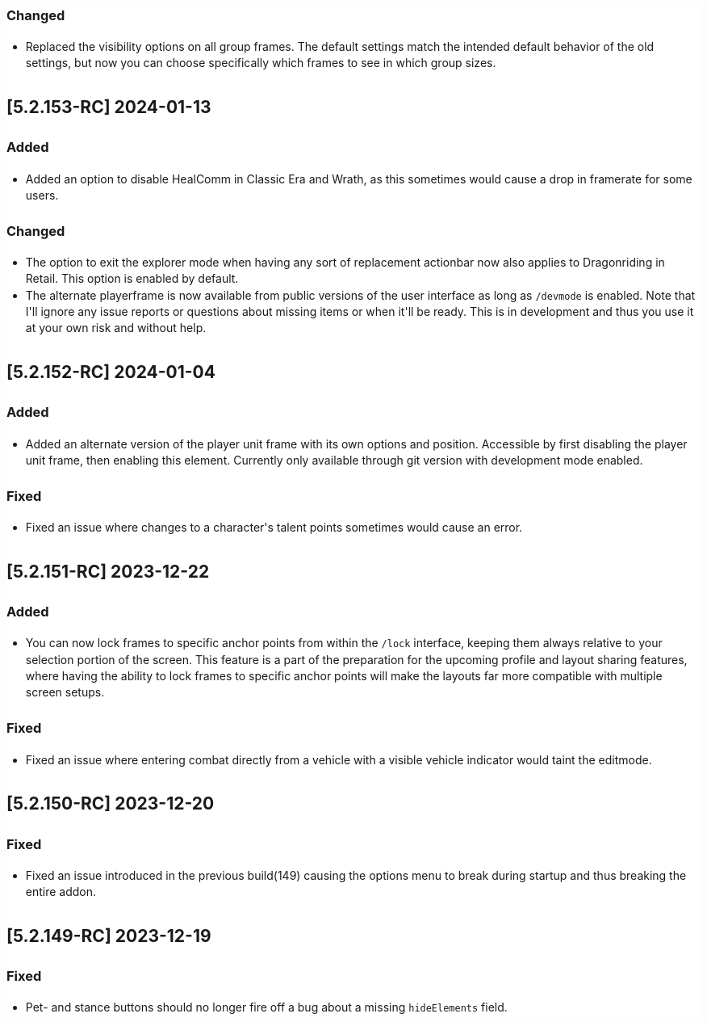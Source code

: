 ### Changed
- Replaced the visibility options on all group frames. The default settings match the intended default behavior of the old settings, but now you can choose specifically which frames to see in which group sizes.

## [5.2.153-RC] 2024-01-13
### Added
- Added an option to disable HealComm in Classic Era and Wrath, as this sometimes would cause a drop in framerate for some users.

### Changed
- The option to exit the explorer mode when having any sort of replacement actionbar now also applies to Dragonriding in Retail. This option is enabled by default.
- The alternate playerframe is now available from public versions of the user interface as long as `/devmode` is enabled. Note that I'll ignore any issue reports or questions about missing items or when it'll be ready. This is in development and thus you use it at your own risk and without help.

## [5.2.152-RC] 2024-01-04
### Added
- Added an alternate version of the player unit frame with its own options and position. Accessible by first disabling the player unit frame, then enabling this element. Currently only available through git version with development mode enabled.

### Fixed
- Fixed an issue where changes to a character's talent points sometimes would cause an error.

## [5.2.151-RC] 2023-12-22
### Added
- You can now lock frames to specific anchor points from within the `/lock` interface, keeping them always relative to your selection portion of the screen. This feature is a part of the preparation for the upcoming profile and layout sharing features, where having the ability to lock frames to specific anchor points will make the layouts far more compatible with multiple screen setups.

### Fixed
- Fixed an issue where entering combat directly from a vehicle with a visible vehicle indicator would taint the editmode.

## [5.2.150-RC] 2023-12-20
### Fixed
- Fixed an issue introduced in the previous build(149) causing the options menu to break during startup and thus breaking the entire addon.

## [5.2.149-RC] 2023-12-19
### Fixed
- Pet- and stance buttons should no longer fire off a bug about a missing `hideElements` field.
